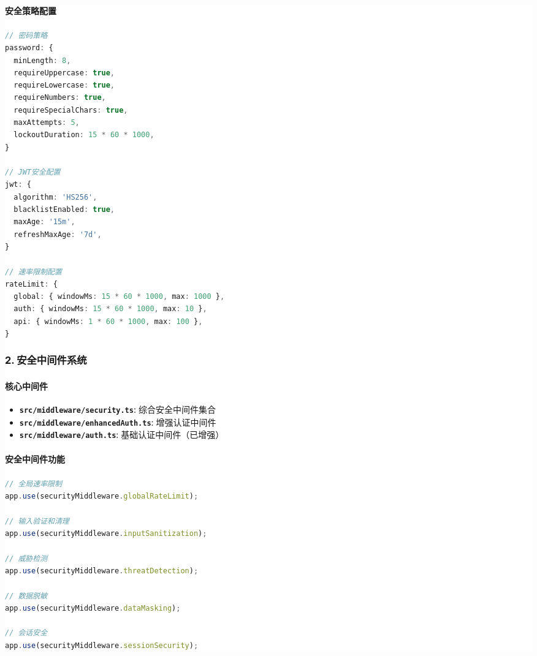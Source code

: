 #### 安全策略配置
```typescript
// 密码策略
password: {
  minLength: 8,
  requireUppercase: true,
  requireLowercase: true,
  requireNumbers: true,
  requireSpecialChars: true,
  maxAttempts: 5,
  lockoutDuration: 15 * 60 * 1000,
}

// JWT安全配置
jwt: {
  algorithm: 'HS256',
  blacklistEnabled: true,
  maxAge: '15m',
  refreshMaxAge: '7d',
}

// 速率限制配置
rateLimit: {
  global: { windowMs: 15 * 60 * 1000, max: 1000 },
  auth: { windowMs: 15 * 60 * 1000, max: 10 },
  api: { windowMs: 1 * 60 * 1000, max: 100 },
}
```

### 2. 安全中间件系统

#### 核心中间件
- **`src/middleware/security.ts`**: 综合安全中间件集合
- **`src/middleware/enhancedAuth.ts`**: 增强认证中间件
- **`src/middleware/auth.ts`**: 基础认证中间件（已增强）

#### 安全中间件功能
```typescript
// 全局速率限制
app.use(securityMiddleware.globalRateLimit);

// 输入验证和清理
app.use(securityMiddleware.inputSanitization);

// 威胁检测
app.use(securityMiddleware.threatDetection);

// 数据脱敏
app.use(securityMiddleware.dataMasking);

// 会话安全
app.use(securityMiddleware.sessionSecurity);
```
